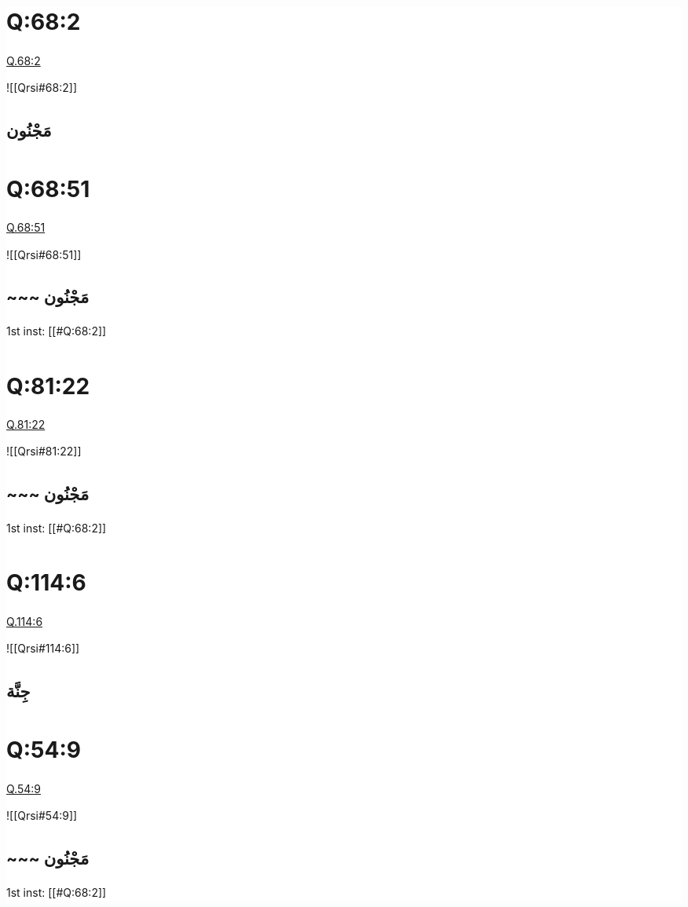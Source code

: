 
# Q:68:2
[Q.68:2](https://quran.com/68:2/tafsirs/ar-tafsir-al-tabari)

![[Qrsi#68:2]]

## مَجْنُون


# Q:68:51
[Q.68:51](https://quran.com/68:51/tafsirs/ar-tafsir-al-tabari)

![[Qrsi#68:51]]

## ~~~ مَجْنُون
1st inst: [[#Q:68:2]]


# Q:81:22
[Q.81:22](https://quran.com/81:22/tafsirs/ar-tafsir-al-tabari)

![[Qrsi#81:22]]

## ~~~ مَجْنُون
1st inst: [[#Q:68:2]]


# Q:114:6
[Q.114:6](https://quran.com/114:6/tafsirs/ar-tafsir-al-tabari)

![[Qrsi#114:6]]

## جِنَّة


# Q:54:9
[Q.54:9](https://quran.com/54:9/tafsirs/ar-tafsir-al-tabari)

![[Qrsi#54:9]]

## ~~~ مَجْنُون
1st inst: [[#Q:68:2]]

